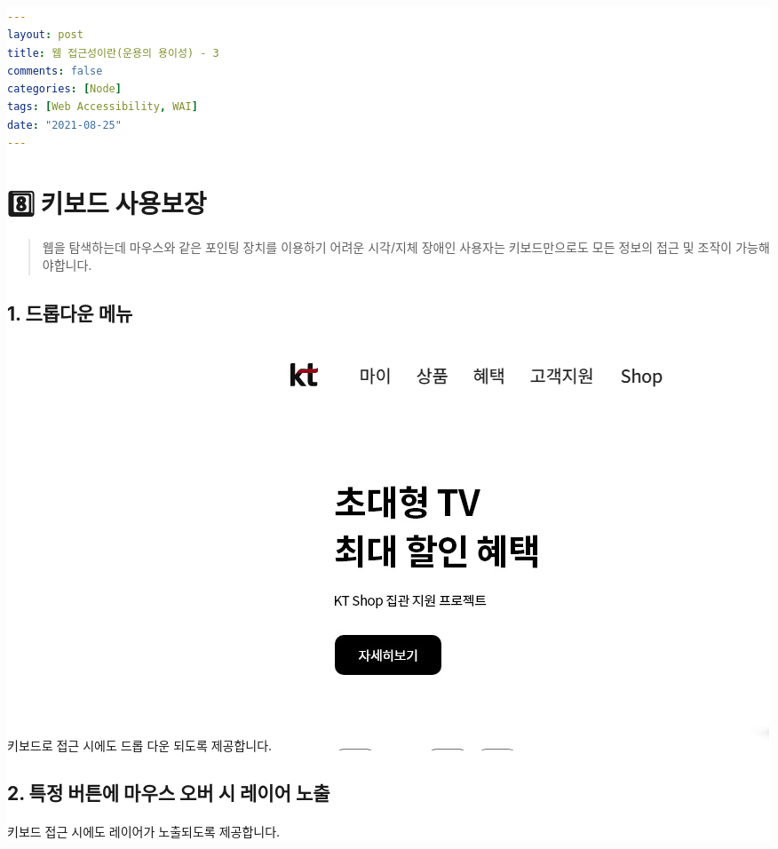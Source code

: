 ```yaml
---
layout: post
title: 웹 접근성이란(운용의 용이성) - 3
comments: false
categories: [Node]
tags: [Web Accessibility, WAI]
date: "2021-08-25"
---
```


# 8️⃣ 키보드 사용보장
> 웹을 탐색하는데 마우스와 같은 포인팅 장치를 이용하기 어려운 시각/지체 장애인 사용자는 키보드만으로도 모든 정보의 접근 및 조작이 가능해야합니다.


## 1. 드롭다운 메뉴
키보드로 접근 시에도 드롭 다운 되도록 제공합니다.
![드롭다운](/posts/web_accessibilty/img9.gif)

## 2. 특정 버튼에 마우스 오버 시 레이어 노출
키보드 접근 시에도 레이어가 노출되도록 제공합니다.